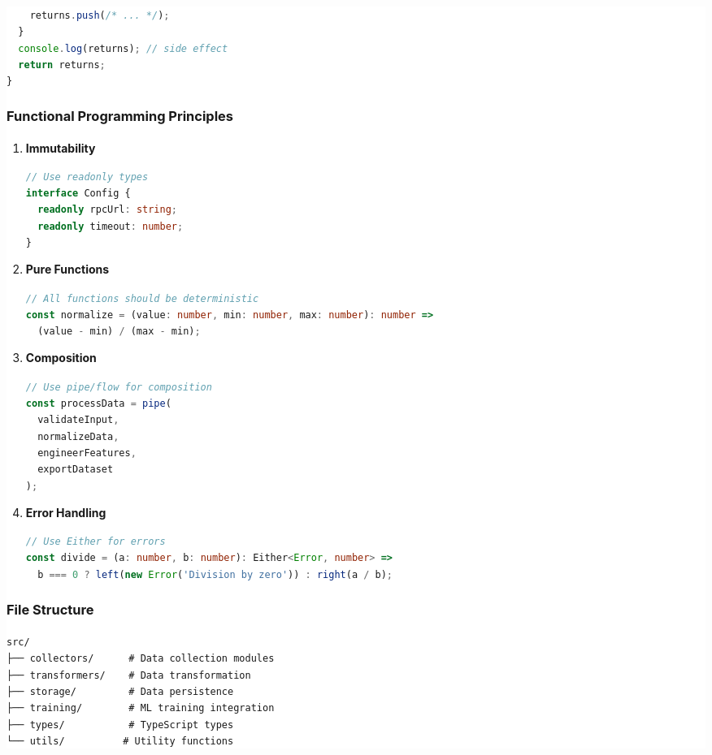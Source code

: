 ```typescript
    returns.push(/* ... */);
  }
  console.log(returns); // side effect
  return returns;
}
```

### Functional Programming Principles

1. **Immutability**
   ```typescript
   // Use readonly types
   interface Config {
     readonly rpcUrl: string;
     readonly timeout: number;
   }
   ```

2. **Pure Functions**
   ```typescript
   // All functions should be deterministic
   const normalize = (value: number, min: number, max: number): number =>
     (value - min) / (max - min);
   ```

3. **Composition**
   ```typescript
   // Use pipe/flow for composition
   const processData = pipe(
     validateInput,
     normalizeData,
     engineerFeatures,
     exportDataset
   );
   ```

4. **Error Handling**
   ```typescript
   // Use Either for errors
   const divide = (a: number, b: number): Either<Error, number> =>
     b === 0 ? left(new Error('Division by zero')) : right(a / b);
   ```

### File Structure

```
src/
├── collectors/      # Data collection modules
├── transformers/    # Data transformation
├── storage/         # Data persistence
├── training/        # ML training integration
├── types/           # TypeScript types
└── utils/          # Utility functions
```
